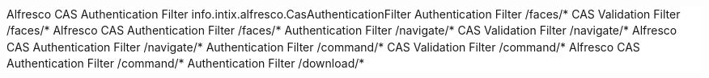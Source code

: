 </filter>

<filter>  
<filter-name>Alfresco CAS Authentication Filter</filter-name>  
<filter-class>info.intix.alfresco.CasAuthenticationFilter</filter-class>  
</filter>

<filter-mapping>  
<filter-name>Authentication Filter</filter-name>  
<url-pattern>/faces/*</url-pattern>  
</filter-mapping>

<filter-mapping>  
<filter-name>CAS Validation Filter</filter-name>  
<url-pattern>/faces/*</url-pattern>  
</filter-mapping>

<filter-mapping>  
<filter-name>Alfresco CAS Authentication Filter</filter-name>  
<url-pattern>/faces/*</url-pattern>  
</filter-mapping>

<filter-mapping>  
<filter-name>Authentication Filter</filter-name>  
<url-pattern>/navigate/*</url-pattern>  
</filter-mapping>

<filter-mapping>  
<filter-name>CAS Validation Filter</filter-name>  
<url-pattern>/navigate/*</url-pattern>  
</filter-mapping>

<filter-mapping>  
<filter-name>Alfresco CAS Authentication Filter</filter-name>  
<url-pattern>/navigate/*</url-pattern>  
</filter-mapping>

<filter-mapping>  
<filter-name>Authentication Filter</filter-name>  
<url-pattern>/command/*</url-pattern>  
</filter-mapping>

<filter-mapping>  
<filter-name>CAS Validation Filter</filter-name>  
<url-pattern>/command/*</url-pattern>  
</filter-mapping>

<filter-mapping>  
<filter-name>Alfresco CAS Authentication Filter</filter-name>  
<url-pattern>/command/*</url-pattern>  
</filter-mapping>

<filter-mapping>  
<filter-name>Authentication Filter</filter-name>  
<url-pattern>/download/*</url-pattern>  
</filter-mapping>
